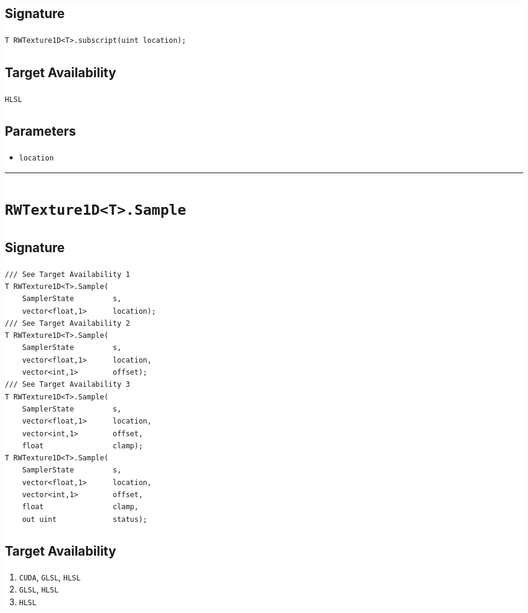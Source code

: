 ## Signature 

```
T RWTexture1D<T>.subscript(uint location);
```

## Target Availability

`HLSL`

## Parameters

* `location`

--------------------------------------------------------------------------------
# `RWTexture1D<T>.Sample`

## Signature 

```
/// See Target Availability 1
T RWTexture1D<T>.Sample(
    SamplerState         s,
    vector<float,1>      location);
/// See Target Availability 2
T RWTexture1D<T>.Sample(
    SamplerState         s,
    vector<float,1>      location,
    vector<int,1>        offset);
/// See Target Availability 3
T RWTexture1D<T>.Sample(
    SamplerState         s,
    vector<float,1>      location,
    vector<int,1>        offset,
    float                clamp);
T RWTexture1D<T>.Sample(
    SamplerState         s,
    vector<float,1>      location,
    vector<int,1>        offset,
    float                clamp,
    out uint             status);
```

## Target Availability

1. `CUDA`, `GLSL`, `HLSL`
2. `GLSL`, `HLSL`
3. `HLSL`
